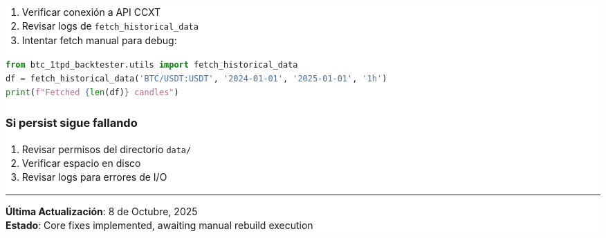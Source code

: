 1. Verificar conexión a API CCXT
2. Revisar logs de `fetch_historical_data`
3. Intentar fetch manual para debug:
```python
from btc_1tpd_backtester.utils import fetch_historical_data
df = fetch_historical_data('BTC/USDT:USDT', '2024-01-01', '2025-01-01', '1h')
print(f"Fetched {len(df)} candles")
```

### Si persist sigue fallando

1. Revisar permisos del directorio `data/`
2. Verificar espacio en disco
3. Revisar logs para errores de I/O

---

**Última Actualización**: 8 de Octubre, 2025  
**Estado**: Core fixes implemented, awaiting manual rebuild execution


